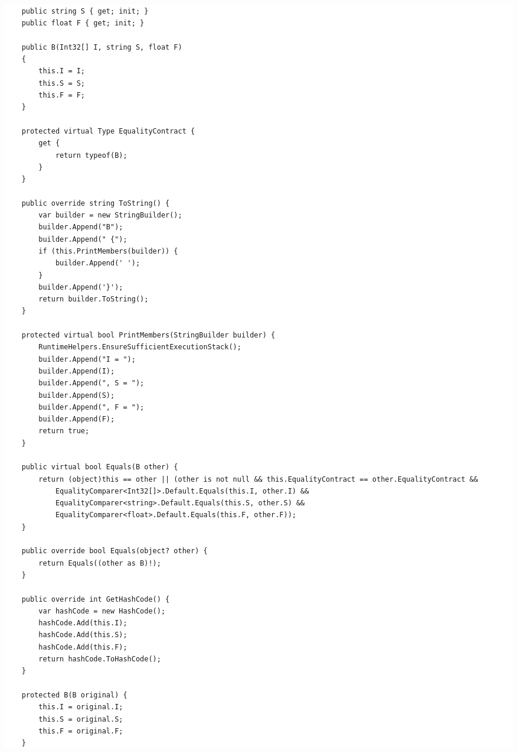 ```
    public string S { get; init; }
    public float F { get; init; }

    public B(Int32[] I, string S, float F)
    {
        this.I = I;
        this.S = S;
        this.F = F;
    }

    protected virtual Type EqualityContract {
        get {
            return typeof(B);
        }
    }

    public override string ToString() {
        var builder = new StringBuilder();
        builder.Append("B");
        builder.Append(" {");
        if (this.PrintMembers(builder)) {
            builder.Append(' ');
        }
        builder.Append('}');
        return builder.ToString();
    }

    protected virtual bool PrintMembers(StringBuilder builder) {
        RuntimeHelpers.EnsureSufficientExecutionStack();
        builder.Append("I = ");
        builder.Append(I);
        builder.Append(", S = ");
        builder.Append(S);
        builder.Append(", F = ");
        builder.Append(F);
        return true;
    }

    public virtual bool Equals(B other) {
        return (object)this == other || (other is not null && this.EqualityContract == other.EqualityContract &&
            EqualityComparer<Int32[]>.Default.Equals(this.I, other.I) &&
            EqualityComparer<string>.Default.Equals(this.S, other.S) &&
            EqualityComparer<float>.Default.Equals(this.F, other.F));
    }

    public override bool Equals(object? other) {
        return Equals((other as B)!);
    }

    public override int GetHashCode() {
        var hashCode = new HashCode();
        hashCode.Add(this.I);
        hashCode.Add(this.S);
        hashCode.Add(this.F);
        return hashCode.ToHashCode();
    }

    protected B(B original) {
        this.I = original.I;
        this.S = original.S;
        this.F = original.F;
    }
```